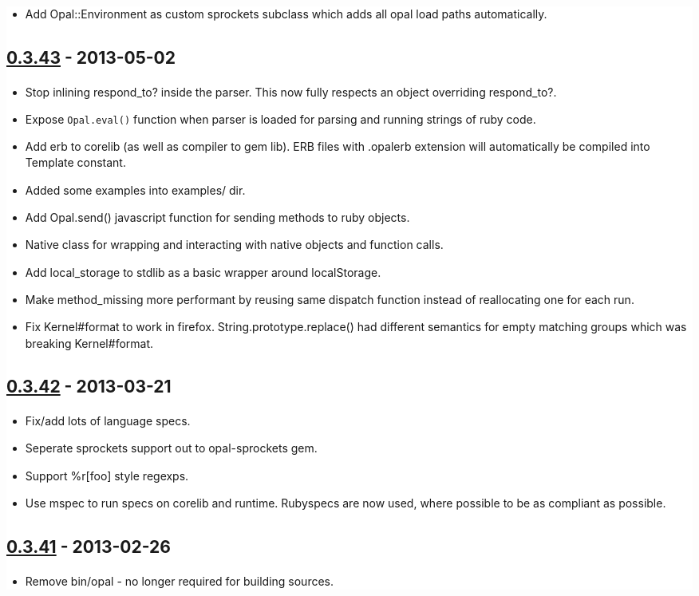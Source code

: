 - Add Opal::Environment as custom sprockets subclass which adds all
    opal load paths automatically.




## [0.3.43](https://github.com/opal/opal/compare/v0.3.42...v0.3.43) - 2013-05-02


- Stop inlining respond_to? inside the parser. This now fully respects
    an object overriding respond_to?.

- Expose `Opal.eval()` function when parser is loaded for parsing
    and running strings of ruby code.

- Add erb to corelib (as well as compiler to gem lib). ERB files with
    .opalerb extension will automatically be compiled into Template
    constant.

- Added some examples into examples/ dir.

- Add Opal.send() javascript function for sending methods to ruby
    objects.

- Native class for wrapping and interacting with native objects and
    function calls.

- Add local_storage to stdlib as a basic wrapper around localStorage.

- Make method_missing more performant by reusing same dispatch function
    instead of reallocating one for each run.

- Fix Kernel#format to work in firefox. String.prototype.replace() had
    different semantics for empty matching groups which was breaking
    Kernel#format.




## [0.3.42](https://github.com/opal/opal/compare/v0.3.41...v0.3.42) - 2013-03-21


- Fix/add lots of language specs.

- Seperate sprockets support out to opal-sprockets gem.

- Support %r[foo] style regexps.

- Use mspec to run specs on corelib and runtime. Rubyspecs are now
    used, where possible to be as compliant as possible.




## [0.3.41](https://github.com/opal/opal/compare/v0.3.40...v0.3.41) - 2013-02-26


- Remove bin/opal - no longer required for building sources.
